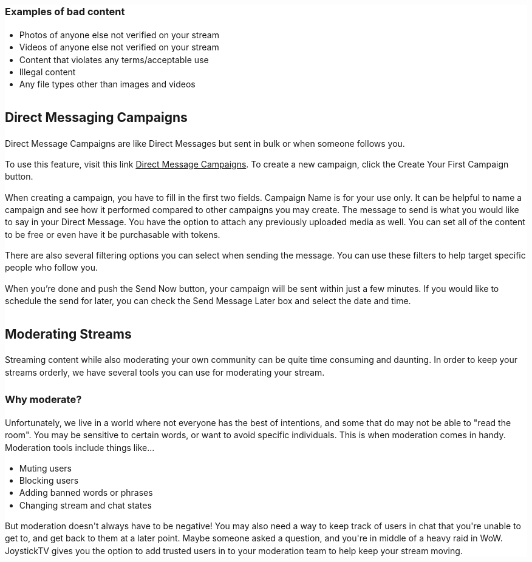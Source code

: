 ### Examples of bad content

* Photos of anyone else not verified on your stream
* Videos of anyone else not verified on your stream
* Content that violates any terms/acceptable use
* Illegal content
* Any file types other than images and videos

## Direct Messaging Campaigns

Direct Message Campaigns are like Direct Messages but sent in bulk or when someone follows you.

<iframe src="https://www.youtube.com/embed/GFVMzX8W60A" title="How to Create a DM Campaign on Joystick.tv" frameborder="0" allow="accelerometer; autoplay; clipboard-write; encrypted-media; gyroscope; picture-in-picture; web-share" allowfullscreen></iframe>

To use this feature, visit this link [Direct Message Campaigns](https://joystick.tv/dm-campaigns). To create a new campaign, click the Create Your First Campaign button.

When creating a campaign, you have to fill in the first two fields. Campaign Name is for your use only. It can be helpful to name a campaign and see how it performed compared to other campaigns you may create. The message to send is what you would like to say in your Direct Message. You have the option to attach any previously uploaded media as well. You can set all of the content to be free or even have it be purchasable with tokens.

There are also several filtering options you can select when sending the message. You can use these filters to help target specific people who follow you.

When you’re done and push the Send Now button, your campaign will be sent within just a few minutes. If you would like to schedule the send for later, you can check the Send Message Later box and select the date and time.

## Moderating Streams

Streaming content while also moderating your own community can be quite time consuming and daunting. In order to keep your streams orderly, we have several tools you can use for moderating your stream.

### Why moderate?

Unfortunately, we live in a world where not everyone has the best of intentions, and some that do may not be able to "read the room". You may be sensitive to certain words, or want to avoid specific individuals. This is when moderation comes in handy. Moderation tools include things like...

* Muting users
* Blocking users
* Adding banned words or phrases
* Changing stream and chat states

But moderation doesn't always have to be negative! You may also need a way to keep track of users in chat that you're unable to get to, and get back to them at a later point. Maybe someone asked a question, and you're in middle of a heavy raid in WoW. JoystickTV gives you the option to add trusted users in to your moderation team to help keep your stream moving.
